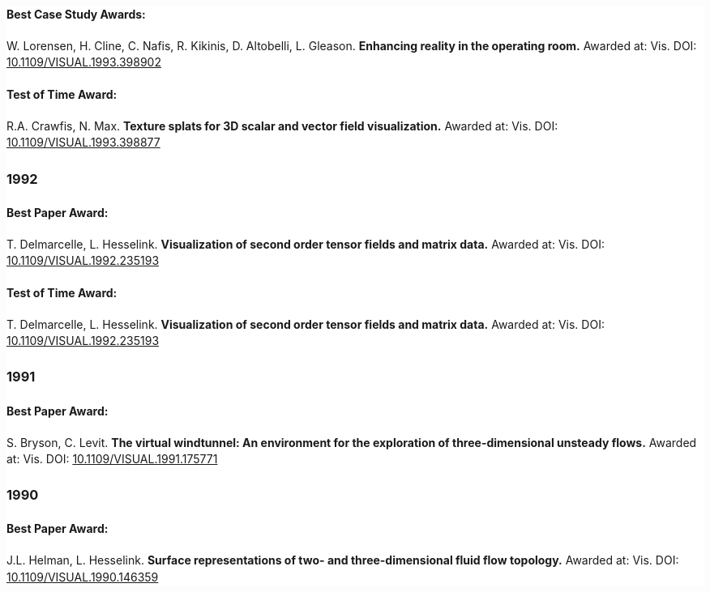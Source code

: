 
#### Best Case Study Awards:


W. Lorensen, H. Cline, C. Nafis, R. Kikinis, D. Altobelli, L. Gleason.
**Enhancing reality in the operating room.**
Awarded at: Vis.
DOI: [10.1109/VISUAL.1993.398902](http://dx.doi.org/10.1109/VISUAL.1993.398902)



#### Test of Time Award:


R.A. Crawfis, N. Max.
**Texture splats for 3D scalar and vector field visualization.**
Awarded at: Vis.
DOI: [10.1109/VISUAL.1993.398877](http://dx.doi.org/10.1109/VISUAL.1993.398877)
### 1992

#### Best Paper Award:


T. Delmarcelle, L. Hesselink.
**Visualization of second order tensor fields and matrix data.**
Awarded at: Vis.
DOI: [10.1109/VISUAL.1992.235193](http://dx.doi.org/10.1109/VISUAL.1992.235193)



#### Test of Time Award:


T. Delmarcelle, L. Hesselink.
**Visualization of second order tensor fields and matrix data.**
Awarded at: Vis.
DOI: [10.1109/VISUAL.1992.235193](http://dx.doi.org/10.1109/VISUAL.1992.235193)
### 1991

#### Best Paper Award:


S. Bryson, C. Levit.
**The virtual windtunnel: An environment for the exploration of three-dimensional unsteady flows.**
Awarded at: Vis.
DOI: [10.1109/VISUAL.1991.175771](http://dx.doi.org/10.1109/VISUAL.1991.175771)


### 1990

#### Best Paper Award:


J.L. Helman, L. Hesselink.
**Surface representations of two- and three-dimensional fluid flow topology.**
Awarded at: Vis.
DOI: [10.1109/VISUAL.1990.146359](http://dx.doi.org/10.1109/VISUAL.1990.146359)


